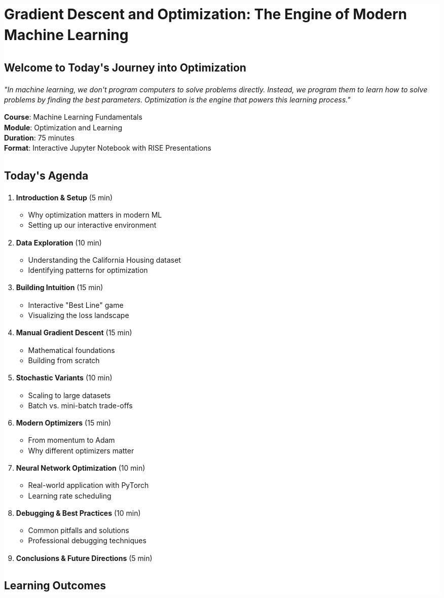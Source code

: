 # Gradient Descent and Optimization: The Engine of Modern Machine Learning


## Welcome to Today's Journey into Optimization

*"In machine learning, we don't program computers to solve problems directly. Instead, we program them to learn how to solve problems by finding the best parameters. Optimization is the engine that powers this learning process."*

**Course**: Machine Learning Fundamentals  
**Module**: Optimization and Learning  
**Duration**: 75 minutes  
**Format**: Interactive Jupyter Notebook with RISE Presentations



## Today's Agenda

1. **Introduction & Setup** (5 min)
   - Why optimization matters in modern ML
   - Setting up our interactive environment

2. **Data Exploration** (10 min)
   - Understanding the California Housing dataset
   - Identifying patterns for optimization

3. **Building Intuition** (15 min)
   - Interactive "Best Line" game
   - Visualizing the loss landscape

4. **Manual Gradient Descent** (15 min)
   - Mathematical foundations
   - Building from scratch

5. **Stochastic Variants** (10 min)
   - Scaling to large datasets
   - Batch vs. mini-batch trade-offs

6. **Modern Optimizers** (15 min)
   - From momentum to Adam
   - Why different optimizers matter

7. **Neural Network Optimization** (10 min)
   - Real-world application with PyTorch
   - Learning rate scheduling

8. **Debugging & Best Practices** (10 min)
   - Common pitfalls and solutions
   - Professional debugging techniques

9. **Conclusions & Future Directions** (5 min)



## Learning Outcomes
